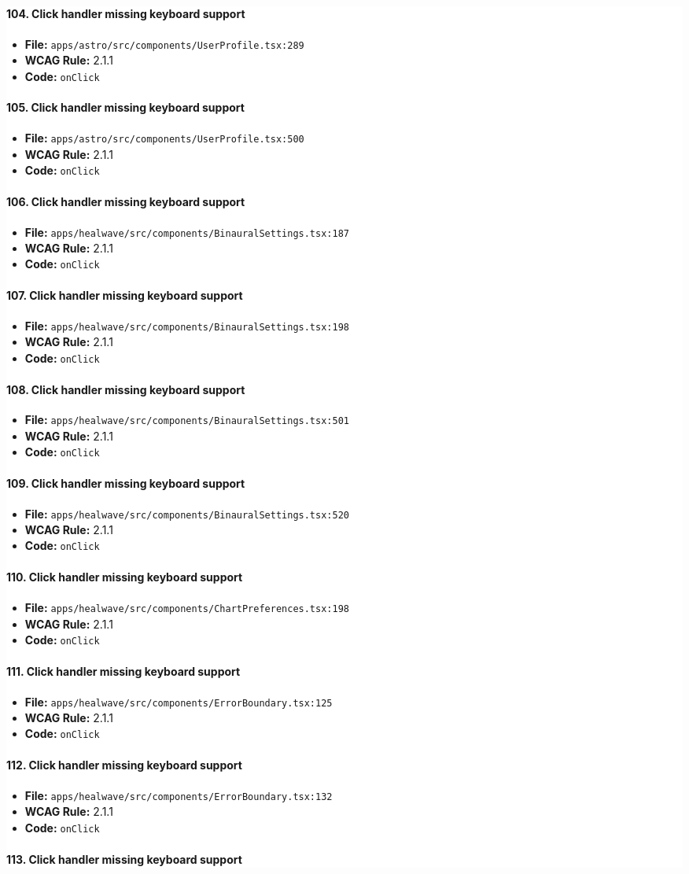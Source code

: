 #### 104. Click handler missing keyboard support

- **File:** `apps/astro/src/components/UserProfile.tsx:289`
- **WCAG Rule:** 2.1.1
- **Code:** `onClick`

#### 105. Click handler missing keyboard support

- **File:** `apps/astro/src/components/UserProfile.tsx:500`
- **WCAG Rule:** 2.1.1
- **Code:** `onClick`

#### 106. Click handler missing keyboard support

- **File:** `apps/healwave/src/components/BinauralSettings.tsx:187`
- **WCAG Rule:** 2.1.1
- **Code:** `onClick`

#### 107. Click handler missing keyboard support

- **File:** `apps/healwave/src/components/BinauralSettings.tsx:198`
- **WCAG Rule:** 2.1.1
- **Code:** `onClick`

#### 108. Click handler missing keyboard support

- **File:** `apps/healwave/src/components/BinauralSettings.tsx:501`
- **WCAG Rule:** 2.1.1
- **Code:** `onClick`

#### 109. Click handler missing keyboard support

- **File:** `apps/healwave/src/components/BinauralSettings.tsx:520`
- **WCAG Rule:** 2.1.1
- **Code:** `onClick`

#### 110. Click handler missing keyboard support

- **File:** `apps/healwave/src/components/ChartPreferences.tsx:198`
- **WCAG Rule:** 2.1.1
- **Code:** `onClick`

#### 111. Click handler missing keyboard support

- **File:** `apps/healwave/src/components/ErrorBoundary.tsx:125`
- **WCAG Rule:** 2.1.1
- **Code:** `onClick`

#### 112. Click handler missing keyboard support

- **File:** `apps/healwave/src/components/ErrorBoundary.tsx:132`
- **WCAG Rule:** 2.1.1
- **Code:** `onClick`

#### 113. Click handler missing keyboard support
